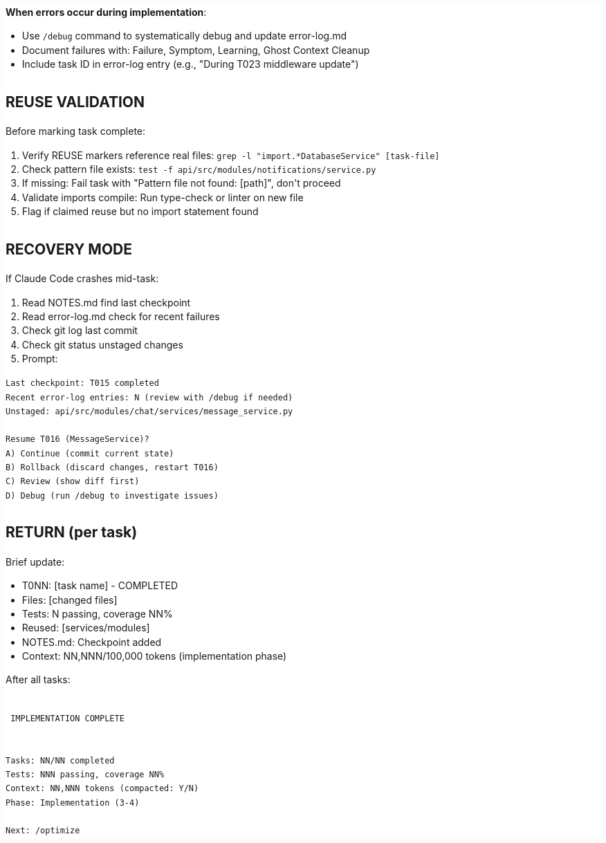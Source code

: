 **When errors occur during implementation**:
- Use `/debug` command to systematically debug and update error-log.md
- Document failures with: Failure, Symptom, Learning, Ghost Context Cleanup
- Include task ID in error-log entry (e.g., "During T023 middleware update")

## REUSE VALIDATION

Before marking task complete:
1. Verify REUSE markers reference real files: `grep -l "import.*DatabaseService" [task-file]`
2. Check pattern file exists: `test -f api/src/modules/notifications/service.py`
3. If missing: Fail task with "Pattern file not found: [path]", don't proceed
4. Validate imports compile: Run type-check or linter on new file
5. Flag if claimed reuse but no import statement found

## RECOVERY MODE

If Claude Code crashes mid-task:

1. Read NOTES.md  find last checkpoint
2. Read error-log.md  check for recent failures
3. Check git log  last commit
4. Check git status  unstaged changes
5. Prompt:
```
Last checkpoint: T015 completed
Recent error-log entries: N (review with /debug if needed)
Unstaged: api/src/modules/chat/services/message_service.py

Resume T016 (MessageService)?
A) Continue (commit current state)
B) Rollback (discard changes, restart T016)
C) Review (show diff first)
D) Debug (run /debug to investigate issues)
```

## RETURN (per task)

Brief update:
-  T0NN: [task name] - COMPLETED
-  Files: [changed files]
-  Tests: N passing, coverage NN%
-   Reused: [services/modules]
-  NOTES.md: Checkpoint added
-  Context: NN,NNN/100,000 tokens (implementation phase)

After all tasks:
```

 IMPLEMENTATION COMPLETE


Tasks: NN/NN completed
Tests: NNN passing, coverage NN%
Context: NN,NNN tokens (compacted: Y/N)
Phase: Implementation (3-4)

Next: /optimize
```


